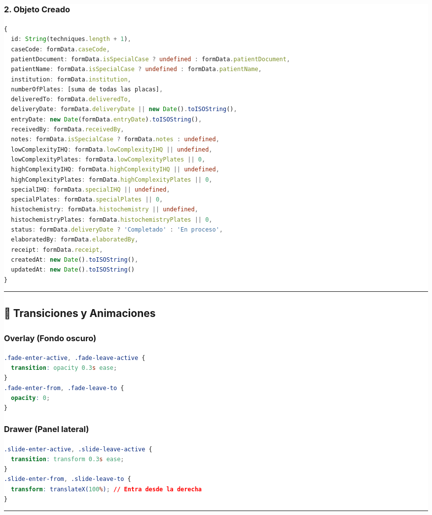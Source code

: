 ### 2. Objeto Creado
```typescript
{
  id: String(techniques.length + 1),
  caseCode: formData.caseCode,
  patientDocument: formData.isSpecialCase ? undefined : formData.patientDocument,
  patientName: formData.isSpecialCase ? undefined : formData.patientName,
  institution: formData.institution,
  numberOfPlates: [suma de todas las placas],
  deliveredTo: formData.deliveredTo,
  deliveryDate: formData.deliveryDate || new Date().toISOString(),
  entryDate: new Date(formData.entryDate).toISOString(),
  receivedBy: formData.receivedBy,
  notes: formData.isSpecialCase ? formData.notes : undefined,
  lowComplexityIHQ: formData.lowComplexityIHQ || undefined,
  lowComplexityPlates: formData.lowComplexityPlates || 0,
  highComplexityIHQ: formData.highComplexityIHQ || undefined,
  highComplexityPlates: formData.highComplexityPlates || 0,
  specialIHQ: formData.specialIHQ || undefined,
  specialPlates: formData.specialPlates || 0,
  histochemistry: formData.histochemistry || undefined,
  histochemistryPlates: formData.histochemistryPlates || 0,
  status: formData.deliveryDate ? 'Completado' : 'En proceso',
  elaboratedBy: formData.elaboratedBy,
  receipt: formData.receipt,
  createdAt: new Date().toISOString(),
  updatedAt: new Date().toISOString()
}
```

---

## 🎯 Transiciones y Animaciones

### Overlay (Fondo oscuro)
```css
.fade-enter-active, .fade-leave-active {
  transition: opacity 0.3s ease;
}
.fade-enter-from, .fade-leave-to {
  opacity: 0;
}
```

### Drawer (Panel lateral)
```css
.slide-enter-active, .slide-leave-active {
  transition: transform 0.3s ease;
}
.slide-enter-from, .slide-leave-to {
  transform: translateX(100%); // Entra desde la derecha
}
```

---